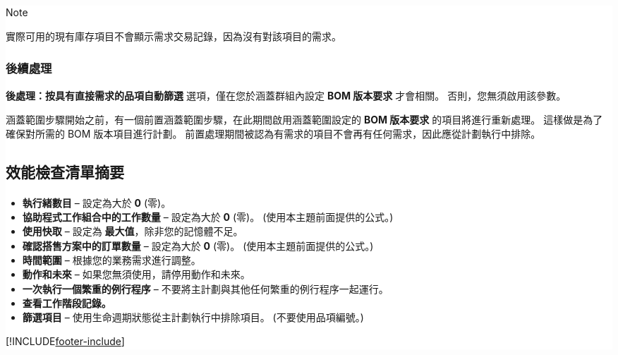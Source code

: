 > [!NOTE]
> 實際可用的現有庫存項目不會顯示需求交易記錄，因為沒有對該項目的需求。

### <a name="post-processing"></a>後續處理
**後處理：按具有直接需求的品項自動篩選** 選項，僅在您於涵蓋群組內設定 **BOM 版本要求** 才會相關。 否則，您無須啟用該參數。 

涵蓋範圍步驟開始之前，有一個前置涵蓋範圍步驟，在此期間啟用涵蓋範圍設定的 **BOM 版本要求** 的項目將進行重新處理。 這樣做是為了確保對所需的 BOM 版本項目進行計劃。 前置處理期間被認為有需求的項目不會再有任何需求，因此應從計劃執行中排除。

## <a name="performance-checklist-summary"></a>效能檢查清單摘要

- **執行緒數目** – 設定為大於 **0** (零)。
- **協助程式工作組合中的工作數量** – 設定為大於 **0** (零)。 (使用本主題前面提供的公式。)
- **使用快取** – 設定為 **最大值**，除非您的記憶體不足。
- **確認搭售方案中的訂單數量** – 設定為大於 **0** (零)。 (使用本主題前面提供的公式。)
- **時間範圍** – 根據您的業務需求進行調整。
- **動作和未來** – 如果您無須使用，請停用動作和未來。
- **一次執行一個繁重的例行程序** – 不要將主計劃與其他任何繁重的例行程序一起運行。
- **查看工作階段記錄。**
- **篩選項目** – 使用生命週期狀態從主計劃執行中排除項目。 (不要使用品項編號。)


[!INCLUDE[footer-include](../../includes/footer-banner.md)]